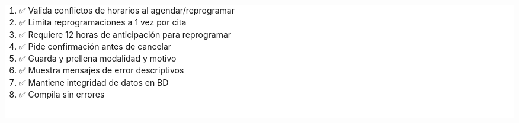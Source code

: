 1. ✅ Valida conflictos de horarios al agendar/reprogramar
2. ✅ Limita reprogramaciones a 1 vez por cita
3. ✅ Requiere 12 horas de anticipación para reprogramar
4. ✅ Pide confirmación antes de cancelar
5. ✅ Guarda y prellena modalidad y motivo
6. ✅ Muestra mensajes de error descriptivos
7. ✅ Mantiene integridad de datos en BD
8. ✅ Compila sin errores

---
---
